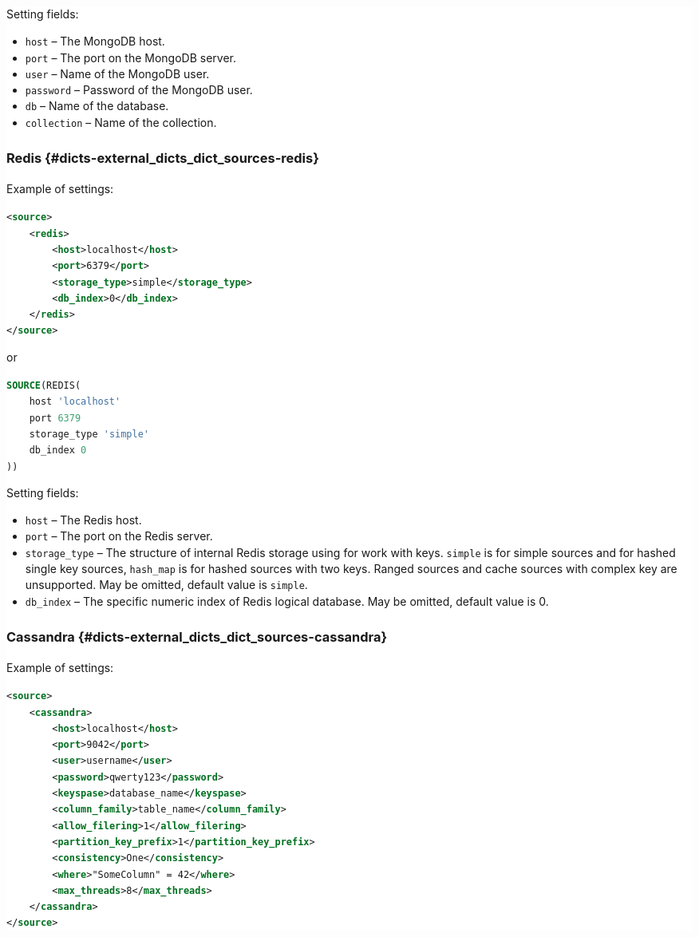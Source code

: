 Setting fields:

-   `host` – The MongoDB host.
-   `port` – The port on the MongoDB server.
-   `user` – Name of the MongoDB user.
-   `password` – Password of the MongoDB user.
-   `db` – Name of the database.
-   `collection` – Name of the collection.

### Redis {#dicts-external_dicts_dict_sources-redis}

Example of settings:

``` xml
<source>
    <redis>
        <host>localhost</host>
        <port>6379</port>
        <storage_type>simple</storage_type>
        <db_index>0</db_index>
    </redis>
</source>
```

or

``` sql
SOURCE(REDIS(
    host 'localhost'
    port 6379
    storage_type 'simple'
    db_index 0
))
```

Setting fields:

-   `host` – The Redis host.
-   `port` – The port on the Redis server.
-   `storage_type` – The structure of internal Redis storage using for work with keys. `simple` is for simple sources and for hashed single key sources, `hash_map` is for hashed sources with two keys. Ranged sources and cache sources with complex key are unsupported. May be omitted, default value is `simple`.
-   `db_index` – The specific numeric index of Redis logical database. May be omitted, default value is 0.

### Cassandra {#dicts-external_dicts_dict_sources-cassandra}

Example of settings:

``` xml
<source>
    <cassandra>
        <host>localhost</host>
        <port>9042</port>
        <user>username</user>
        <password>qwerty123</password>
        <keyspase>database_name</keyspase>
        <column_family>table_name</column_family>
        <allow_filering>1</allow_filering>
        <partition_key_prefix>1</partition_key_prefix>
        <consistency>One</consistency>
        <where>"SomeColumn" = 42</where>
        <max_threads>8</max_threads>
    </cassandra>
</source>
```
